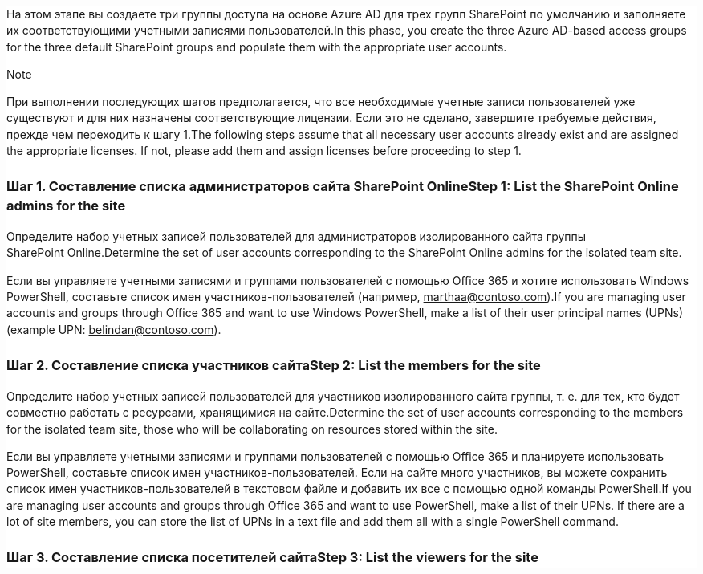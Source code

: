 <span data-ttu-id="f6001-108">На этом этапе вы создаете три группы доступа на основе Azure AD для трех групп SharePoint по умолчанию и заполняете их соответствующими учетными записями пользователей.</span><span class="sxs-lookup"><span data-stu-id="f6001-108">In this phase, you create the three Azure AD-based access groups for the three default SharePoint groups and populate them with the appropriate user accounts.</span></span>
  
> [!NOTE]
> <span data-ttu-id="f6001-p102">При выполнении последующих шагов предполагается, что все необходимые учетные записи пользователей уже существуют и для них назначены соответствующие лицензии. Если это не сделано, завершите требуемые действия, прежде чем переходить к шагу 1.</span><span class="sxs-lookup"><span data-stu-id="f6001-p102">The following steps assume that all necessary user accounts already exist and are assigned the appropriate licenses. If not, please add them and assign licenses before proceeding to step 1.</span></span> 
  
### <a name="step-1-list-the-sharepoint-online-admins-for-the-site"></a><span data-ttu-id="f6001-111">Шаг 1. Составление списка администраторов сайта SharePoint Online</span><span class="sxs-lookup"><span data-stu-id="f6001-111">Step 1: List the SharePoint Online admins for the site</span></span>

<span data-ttu-id="f6001-112">Определите набор учетных записей пользователей для администраторов изолированного сайта группы SharePoint Online.</span><span class="sxs-lookup"><span data-stu-id="f6001-112">Determine the set of user accounts corresponding to the SharePoint Online admins for the isolated team site.</span></span>
  
<span data-ttu-id="f6001-113">Если вы управляете учетными записями и группами пользователей с помощью Office 365 и хотите использовать Windows PowerShell, составьте список имен участников-пользователей (например, marthaa@contoso.com).</span><span class="sxs-lookup"><span data-stu-id="f6001-113">If you are managing user accounts and groups through Office 365 and want to use Windows PowerShell, make a list of their user principal names (UPNs) (example UPN: belindan@contoso.com).</span></span>
  
### <a name="step-2-list-the-members-for-the-site"></a><span data-ttu-id="f6001-114">Шаг 2. Составление списка участников сайта</span><span class="sxs-lookup"><span data-stu-id="f6001-114">Step 2: List the members for the site</span></span>

<span data-ttu-id="f6001-115">Определите набор учетных записей пользователей для участников изолированного сайта группы, т. е. для тех, кто будет совместно работать с ресурсами, хранящимися на сайте.</span><span class="sxs-lookup"><span data-stu-id="f6001-115">Determine the set of user accounts corresponding to the members for the isolated team site, those who will be collaborating on resources stored within the site.</span></span>
  
<span data-ttu-id="f6001-p103">Если вы управляете учетными записями и группами пользователей с помощью Office 365 и планируете использовать PowerShell, составьте список имен участников-пользователей. Если на сайте много участников, вы можете сохранить список имен участников-пользователей в текстовом файле и добавить их все с помощью одной команды PowerShell.</span><span class="sxs-lookup"><span data-stu-id="f6001-p103">If you are managing user accounts and groups through Office 365 and want to use PowerShell, make a list of their UPNs. If there are a lot of site members, you can store the list of UPNs in a text file and add them all with a single PowerShell command.</span></span>
  
### <a name="step-3-list-the-viewers-for-the-site"></a><span data-ttu-id="f6001-118">Шаг 3. Составление списка посетителей сайта</span><span class="sxs-lookup"><span data-stu-id="f6001-118">Step 3: List the viewers for the site</span></span>
